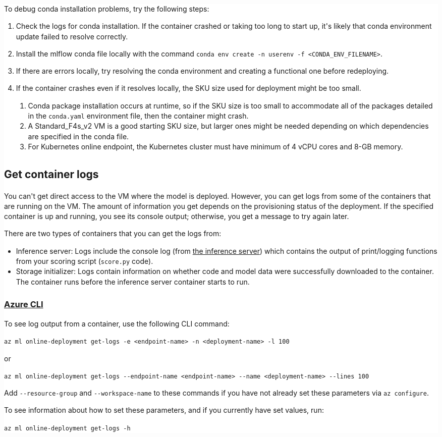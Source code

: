 To debug conda installation problems, try the following steps:

1. Check the logs for conda installation. If the container crashed or taking too long to start up, it's likely that conda environment update failed to resolve correctly.

1. Install the mlflow conda file locally with the command `conda env create -n userenv -f <CONDA_ENV_FILENAME>`. 

1. If there are errors locally, try resolving the conda environment and creating a functional one before redeploying. 

1. If the container crashes even if it resolves locally, the SKU size used for deployment might be too small. 
    1. Conda package installation occurs at runtime, so if the SKU size is too small to accommodate all of the packages detailed in the `conda.yaml` environment file, then the container might crash. 
    1. A Standard_F4s_v2 VM is a good starting SKU size, but larger ones might be needed depending on which dependencies are specified in the conda file.
    1. For Kubernetes online endpoint, the Kubernetes cluster must have minimum of 4 vCPU cores and 8-GB memory.

## Get container logs

You can't get direct access to the VM where the model is deployed. However, you can get logs from some of the containers that are running on the VM. The amount of information you get depends on the provisioning status of the deployment. If the specified container is up and running, you see its console output; otherwise, you get a message to try again later.

There are two types of containers that you can get the logs from:
- Inference server: Logs include the console log (from [the inference server](how-to-inference-server-http.md)) which contains the output of print/logging functions from your scoring script (`score.py` code). 
- Storage initializer: Logs contain information on whether code and model data were successfully downloaded to the container. The container runs before the inference server container starts to run.

### [Azure CLI](#tab/cli)

To see log output from a container, use the following CLI command:

```azurecli
az ml online-deployment get-logs -e <endpoint-name> -n <deployment-name> -l 100
```

or

```azurecli
az ml online-deployment get-logs --endpoint-name <endpoint-name> --name <deployment-name> --lines 100
```

Add `--resource-group` and `--workspace-name` to these commands if you have not already set these parameters via `az configure`.

To see information about how to set these parameters, and if you currently have set values, run:

```azurecli
az ml online-deployment get-logs -h
```
